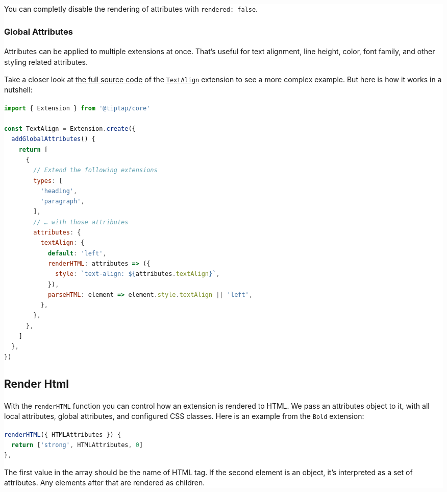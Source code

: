 You can completly disable the rendering of attributes with `rendered: false`.

### Global Attributes

Attributes can be applied to multiple extensions at once. That’s useful for text alignment, line height, color, font family, and other styling related attributes.

Take a closer look at [the full source code](https://github.com/ueberdosis/tiptap/tree/main/packages/extension-text-align) of the [`TextAlign`](https://tiptap.dev/api/extensions/text-align) extension to see a more complex example. But here is how it works in a nutshell:

```js
import { Extension } from '@tiptap/core'

const TextAlign = Extension.create({
  addGlobalAttributes() {
    return [
      {
        // Extend the following extensions
        types: [
          'heading',
          'paragraph',
        ],
        // … with those attributes
        attributes: {
          textAlign: {
            default: 'left',
            renderHTML: attributes => ({
              style: `text-align: ${attributes.textAlign}`,
            }),
            parseHTML: element => element.style.textAlign || 'left',
          },
        },
      },
    ]
  },
})
```

## Render Html

With the `renderHTML` function you can control how an extension is rendered to HTML. We pass an attributes object to it, with all local attributes, global attributes, and configured CSS classes. Here is an example from the `Bold` extension:

```js
renderHTML({ HTMLAttributes }) {
  return ['strong', HTMLAttributes, 0]
},
```

The first value in the array should be the name of HTML tag. If the second element is an object, it’s interpreted as a set of attributes. Any elements after that are rendered as children.
